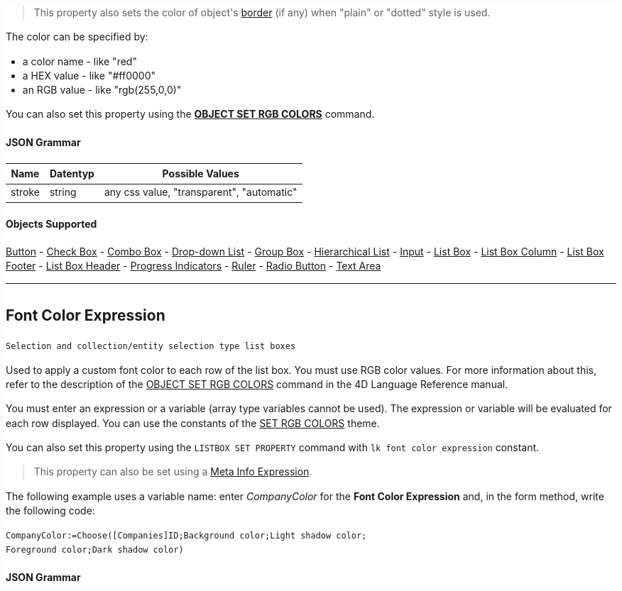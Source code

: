 > This property also sets the color of object's [border](#border-line-style-dotted-line-type) (if any) when "plain" or "dotted" style is used.

The color can be specified by:

- a color name - like "red"
- a HEX value - like "#ff0000"
- an RGB value - like "rgb(255,0,0)"

You can also set this property using the [**OBJECT SET RGB COLORS**](https://doc.4d.com/4Dv18/4D/18/OBJECT-SET-RGB-COLORS.301-4505456.en.html) command.

#### JSON Grammar

| Name   | Datentyp | Possible Values                           |
| ------ | -------- | ----------------------------------------- |
| stroke | string   | any css value, "transparent", "automatic" |

#### Objects Supported

[Button](button_overview.md) - [Check Box](checkbox_overview.md) - [Combo Box](comboBox_overview.md) - [Drop-down List](dropdownList_Overview.md) - [Group Box](groupBox.md) - [Hierarchical List](list_overview.md#overview) - [Input](input_overview.md) - [List Box](listbox_overview.md#overview) - [List Box Column](listbox_overview.md#list-box-columns) - [List Box Footer](listbox_overview.md#list-box-footers) - [List Box Header](listbox_overview.md#list-box-headers) - [Progress Indicators](progressIndicator.md) - [Ruler](ruler.md) - [Radio Button](radio_overview.md) - [Text Area](text.md)

---

## Font Color Expression

`Selection and collection/entity selection type list boxes`

Used to apply a custom font color to each row of the list box. You must use RGB color values. For more information about this, refer to the description of the [OBJECT SET RGB COLORS](https://doc.4d.com/4Dv17R6/4D/17-R6/OBJECT-SET-RGB-COLORS.301-4311385.en.html) command in the 4D Language Reference manual.

You must enter an expression or a variable (array type variables cannot be used). The expression or variable will be evaluated for each row displayed. You can use the constants of the [SET RGB COLORS](https://doc.4d.com/4Dv17R6/4D/17-R6/SET-RGB-COLORS.302-4310385.en.html) theme.

You can also set this property using the `LISTBOX SET PROPERTY` command with `lk font color expression` constant.
> This property can also be set using a [Meta Info Expression](properties_Text.md#meta-info-expression).

The following example uses a variable name: enter *CompanyColor* for the **Font Color Expression** and, in the form method, write the following code:

```4d
CompanyColor:=Choose([Companies]ID;Background color;Light shadow color;   
Foreground color;Dark shadow color)
```

#### JSON Grammar
